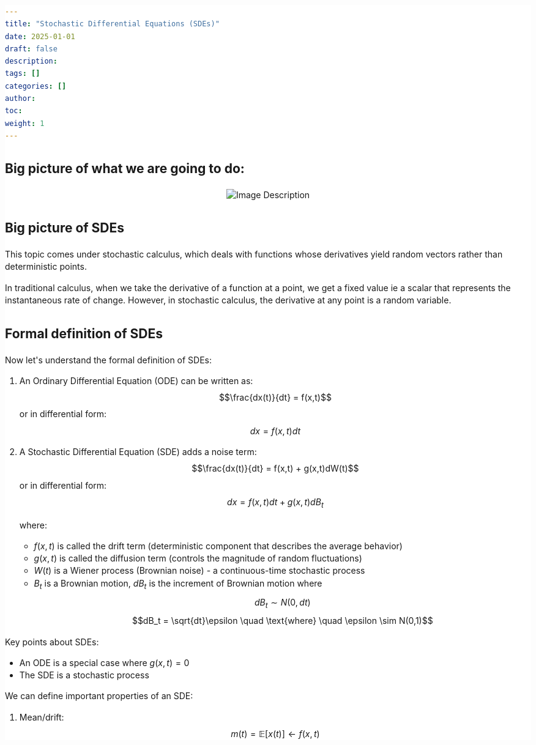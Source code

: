 ```yaml
---
title: "Stochastic Differential Equations (SDEs)"
date: 2025-01-01
draft: false
description:
tags: []
categories: []
author:
toc:
weight: 1
---
```


## Big picture of what we are going to do:
  <div style="text-align: center;"><img src="https://raw.githubusercontent.com/victor-explore/ADRL-Notes/refs/heads/main/42.PNG" alt="Image Description" width="800" height="auto"/></div> 

## Big picture of SDEs
 This topic comes under stochastic calculus, which deals with functions whose derivatives yield random vectors rather than deterministic points.
 
 In traditional calculus, when we take the derivative of a function at a point, we get a fixed value ie a scalar that represents the instantaneous rate of change. However, in stochastic calculus, the derivative at any point is a random variable.

## Formal definition of SDEs
Now let's understand the formal definition of SDEs:

1. An Ordinary Differential Equation (ODE) can be written as:
   $$\frac{dx(t)}{dt} = f(x,t)$$
   or in differential form:
   $$dx = f(x,t)dt$$

2. A Stochastic Differential Equation (SDE) adds a noise term:
   $$\frac{dx(t)}{dt} = f(x,t) + g(x,t)dW(t)$$
   or in differential form:
   $$dx = f(x,t)dt + g(x,t)dB_t$$

   where:
   - $f(x,t)$ is called the drift term (deterministic component that describes the average behavior)
   - $g(x,t)$ is called the diffusion term (controls the magnitude of random fluctuations)
   - $W(t)$ is a Wiener process (Brownian noise) - a continuous-time stochastic process
   - $B_t$ is a Brownian motion, $dB_t$ is the increment of Brownian motion where 
     $$dB_t \sim N(0,dt)$$
     $$dB_t = \sqrt{dt}\epsilon \quad \text{where} \quad \epsilon \sim N(0,1)$$

Key points about SDEs:
- An ODE is a special case where $g(x,t) = 0$
- The SDE is a stochastic process

We can define important properties of an SDE:
1. Mean/drift:
   $$m(t) = \mathbb{E}[x(t)] \leftarrow f(x,t)$$
